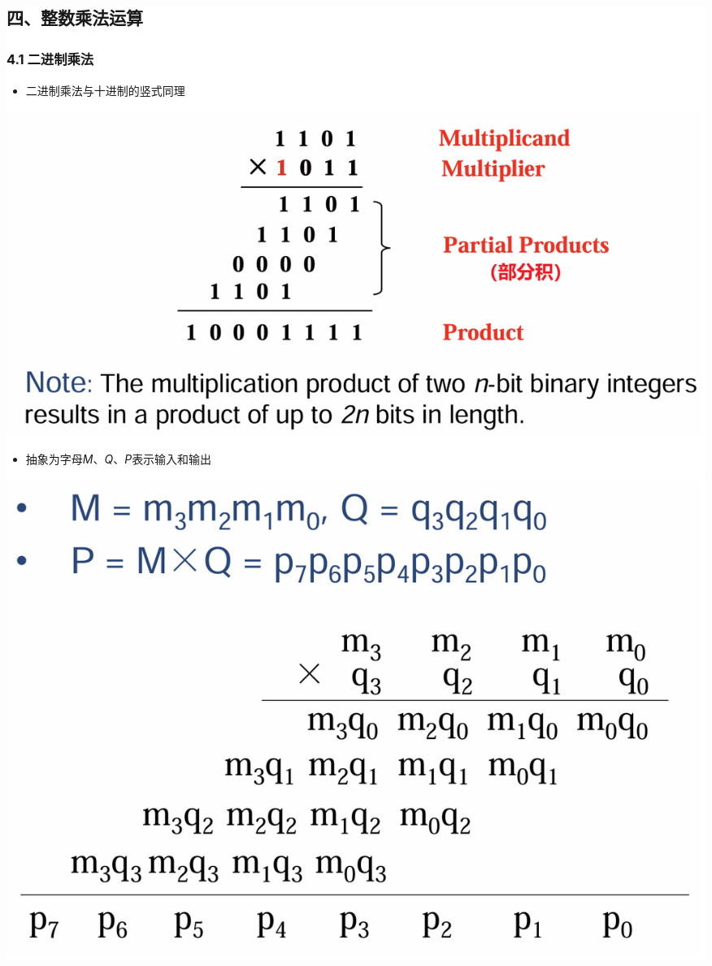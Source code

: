 ## 四、整数乘法运算

### 4.1 二进制乘法
- 二进制乘法与十进制的竖式同理

![二进制乘法竖式示意.png](/resources/计算机组成/二进制乘法竖式示意.png)

- 抽象为字母$M$、$Q$、$P$表示输入和输出

![二进制乘法的抽象竖式示意.png](/resources/计算机组成/二进制乘法的抽象竖式示意.png)
